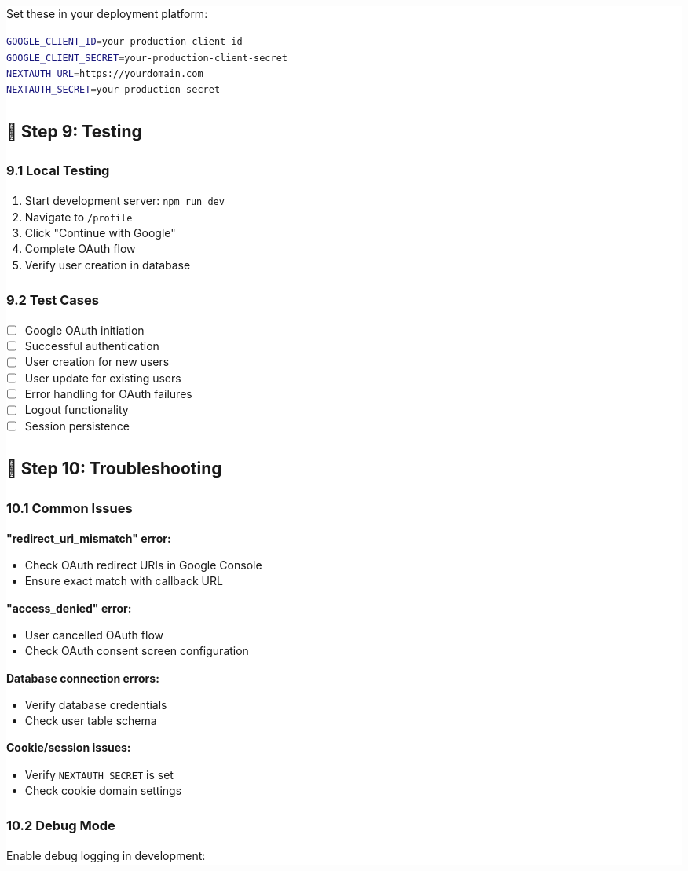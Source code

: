 Set these in your deployment platform:

```bash
GOOGLE_CLIENT_ID=your-production-client-id
GOOGLE_CLIENT_SECRET=your-production-client-secret
NEXTAUTH_URL=https://yourdomain.com
NEXTAUTH_SECRET=your-production-secret
```

## 🧪 **Step 9: Testing**

### 9.1 Local Testing

1. Start development server: `npm run dev`
2. Navigate to `/profile`
3. Click "Continue with Google"
4. Complete OAuth flow
5. Verify user creation in database

### 9.2 Test Cases

- [ ] Google OAuth initiation
- [ ] Successful authentication
- [ ] User creation for new users
- [ ] User update for existing users
- [ ] Error handling for OAuth failures
- [ ] Logout functionality
- [ ] Session persistence

## 🐛 **Step 10: Troubleshooting**

### 10.1 Common Issues

**"redirect_uri_mismatch" error:**
- Check OAuth redirect URIs in Google Console
- Ensure exact match with callback URL

**"access_denied" error:**
- User cancelled OAuth flow
- Check OAuth consent screen configuration

**Database connection errors:**
- Verify database credentials
- Check user table schema

**Cookie/session issues:**
- Verify `NEXTAUTH_SECRET` is set
- Check cookie domain settings

### 10.2 Debug Mode

Enable debug logging in development:
